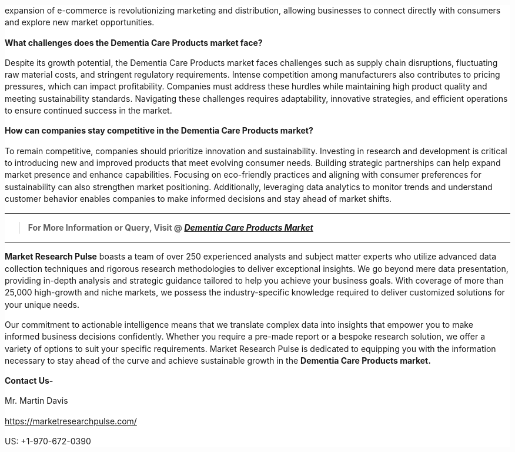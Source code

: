expansion of e-commerce is revolutionizing marketing and distribution, allowing businesses to connect directly with consumers and explore new market opportunities.</p><p><strong>What challenges does the Dementia Care Products market face?</strong></p><p>Despite its growth potential, the Dementia Care Products market faces challenges such as supply chain disruptions, fluctuating raw material costs, and stringent regulatory requirements. Intense competition among manufacturers also contributes to pricing pressures, which can impact profitability. Companies must address these hurdles while maintaining high product quality and meeting sustainability standards. Navigating these challenges requires adaptability, innovative strategies, and efficient operations to ensure continued success in the market.</p><p><strong>How can companies stay competitive in the Dementia Care Products market?</strong></p><p>To remain competitive, companies should prioritize innovation and sustainability. Investing in research and development is critical to introducing new and improved products that meet evolving consumer needs. Building strategic partnerships can help expand market presence and enhance capabilities. Focusing on eco-friendly practices and aligning with consumer preferences for sustainability can also strengthen market positioning. Additionally, leveraging data analytics to monitor trends and understand customer behavior enables companies to make informed decisions and stay ahead of market shifts.</p><hr /><blockquote><p><strong>For More Information or Query, Visit @&nbsp;<em><a href="https://marketresearchpulse.com/report/123749/dementia-care-products-market?utm_source=Linkedin&utm_medium=0110">Dementia Care Products Market</a></em></strong></p></blockquote><hr /><p><strong>Market Research Pulse</strong> boasts a team of over 250 experienced analysts and subject matter experts who utilize advanced data collection techniques and rigorous research methodologies to deliver exceptional insights. We go beyond mere data presentation, providing in-depth analysis and strategic guidance tailored to help you achieve your business goals. With coverage of more than 25,000 high-growth and niche markets, we possess the industry-specific knowledge required to deliver customized solutions for your unique needs.</p><p>Our commitment to actionable intelligence means that we translate complex data into insights that empower you to make informed business decisions confidently. Whether you require a pre-made report or a bespoke research solution, we offer a variety of options to suit your specific requirements. Market Research Pulse is dedicated to equipping you with the information necessary to stay ahead of the curve and achieve sustainable growth in the <strong>Dementia Care Products market.</strong></p><p><strong>Contact Us-</strong></p><p>Mr. Martin Davis</p><p>https://marketresearchpulse.com/</p><p>US: +1-970-672-0390</p>